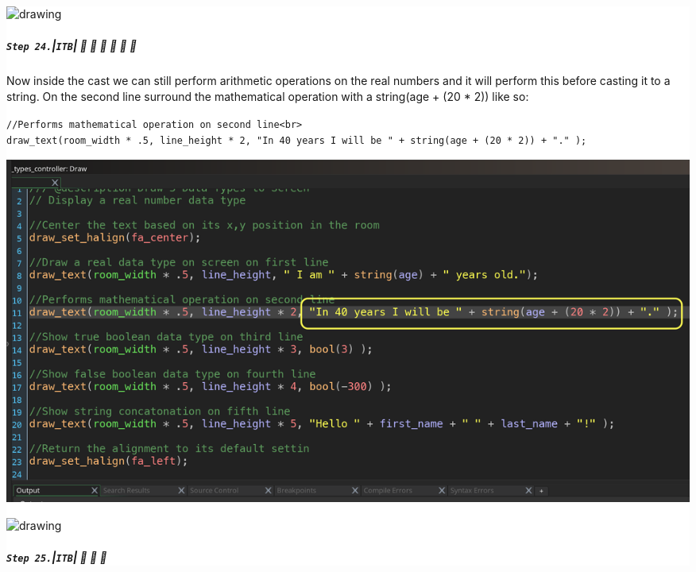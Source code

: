 
<img src="https://via.placeholder.com/500x2/45D7CA/45D7CA" alt="drawing" height="2px" alt = ""/>

##### `Step 24.`\|`ITB`| :large_blue_diamond: :large_blue_diamond: :small_blue_diamond: :small_blue_diamond: :small_blue_diamond: :small_blue_diamond:

Now inside the cast we can still perform arithmetic operations on the real numbers and it will perform this before casting it to a string.  On the second line surround the mathematical operation with a string(age + (20 * 2)) like so:
	
```
//Performs mathematical operation on second line<br>
draw_text(room_width * .5, line_height * 2, "In 40 years I will be " + string(age + (20 * 2)) + "." );
```

![Mathematical problem within a cast](images/ConcatonateAndDoMath.png)


<img src="https://via.placeholder.com/500x2/45D7CA/45D7CA" alt="drawing" height="2px" alt = ""/>

##### `Step 25.`\|`ITB`| :large_blue_diamond: :large_blue_diamond: :small_orange_diamond: 

